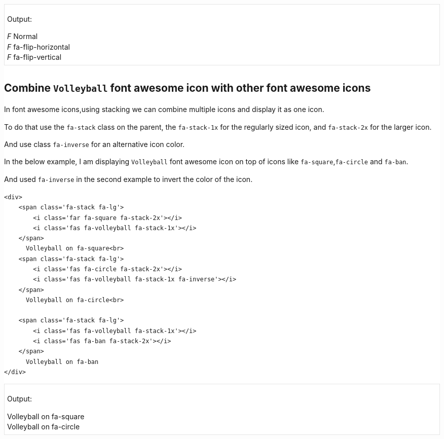 <div style='border:1px solid rgba(0,0,0,.1);margin-bottom:10px;padding:5px;'>
<p>Output:</p>


<div>
<i class='fas fa-volleyball fa-3x'>F</i> Normal <br>
<i class='fas fa-volleyball fa-flip-horizontal fa-3x'>F</i> fa-flip-horizontal<br>
<i class='fas fa-volleyball fa-flip-vertical fa-3x'>F</i> fa-flip-vertical<br>
</div>
</div>

## Combine `Volleyball` font awesome icon with other font awesome icons

In font awesome icons,using stacking we can combine multiple icons and display it as one icon.

To do that use the `fa-stack` class on the parent, the `fa-stack-1x` for the regularly sized icon, and `fa-stack-2x` for the larger icon.

And use class `fa-inverse` for an alternative icon color. 

In the below example, I am displaying `Volleyball` font awesome icon on top of icons like `fa-square`,`fa-circle` and `fa-ban`.

And used `fa-inverse` in the second example to invert the color of the icon.
```
<div>
    <span class='fa-stack fa-lg'>
        <i class='far fa-square fa-stack-2x'></i>
        <i class='fas fa-volleyball fa-stack-1x'></i>
    </span>
      Volleyball on fa-square<br>
    <span class='fa-stack fa-lg'>
        <i class='fas fa-circle fa-stack-2x'></i>
        <i class='fas fa-volleyball fa-stack-1x fa-inverse'></i>
    </span>
      Volleyball on fa-circle<br>

    <span class='fa-stack fa-lg'>
        <i class='fas fa-volleyball fa-stack-1x'></i>
        <i class='fas fa-ban fa-stack-2x'></i>
    </span>
      Volleyball on fa-ban
</div>
```

<div style='border:1px solid rgba(0,0,0,.1);margin-bottom:10px;padding:5px;'>
<p>Output:</p>


<div>
    <span class='fa-stack fa-lg'>
        <i class='far fa-square fa-stack-2x'></i>
        <i class='fas fa-volleyball fa-stack-1x'></i>
    </span>
      Volleyball on fa-square<br>
    <span class='fa-stack fa-lg'>
        <i class='fas fa-circle fa-stack-2x'></i>
        <i class='fas fa-volleyball fa-stack-1x fa-inverse'></i>
    </span>
      Volleyball on fa-circle<br>
